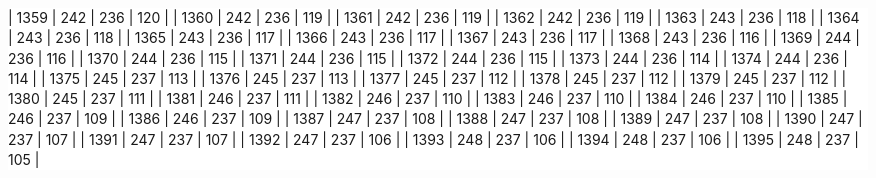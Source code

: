 | 1359 |  242 | 236 | 120 |
| 1360 |  242 | 236 | 119 |
| 1361 |  242 | 236 | 119 |
| 1362 |  242 | 236 | 119 |
| 1363 |  243 | 236 | 118 |
| 1364 |  243 | 236 | 118 |
| 1365 |  243 | 236 | 117 |
| 1366 |  243 | 236 | 117 |
| 1367 |  243 | 236 | 117 |
| 1368 |  243 | 236 | 116 |
| 1369 |  244 | 236 | 116 |
| 1370 |  244 | 236 | 115 |
| 1371 |  244 | 236 | 115 |
| 1372 |  244 | 236 | 115 |
| 1373 |  244 | 236 | 114 |
| 1374 |  244 | 236 | 114 |
| 1375 |  245 | 237 | 113 |
| 1376 |  245 | 237 | 113 |
| 1377 |  245 | 237 | 112 |
| 1378 |  245 | 237 | 112 |
| 1379 |  245 | 237 | 112 |
| 1380 |  245 | 237 | 111 |
| 1381 |  246 | 237 | 111 |
| 1382 |  246 | 237 | 110 |
| 1383 |  246 | 237 | 110 |
| 1384 |  246 | 237 | 110 |
| 1385 |  246 | 237 | 109 |
| 1386 |  246 | 237 | 109 |
| 1387 |  247 | 237 | 108 |
| 1388 |  247 | 237 | 108 |
| 1389 |  247 | 237 | 108 |
| 1390 |  247 | 237 | 107 |
| 1391 |  247 | 237 | 107 |
| 1392 |  247 | 237 | 106 |
| 1393 |  248 | 237 | 106 |
| 1394 |  248 | 237 | 106 |
| 1395 |  248 | 237 | 105 |
